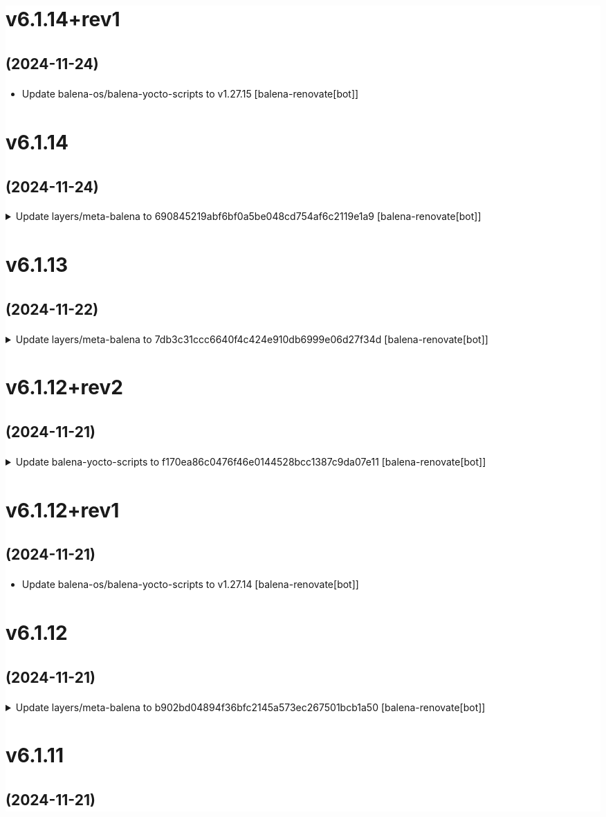 # v6.1.14+rev1
## (2024-11-24)

* Update balena-os/balena-yocto-scripts to v1.27.15 [balena-renovate[bot]]

# v6.1.14
## (2024-11-24)


<details><summary> Update layers/meta-balena to 690845219abf6bf0a5be048cd754af6c2119e1a9 [balena-renovate[bot]] </summary></details>

# v6.1.13
## (2024-11-22)


<details><summary> Update layers/meta-balena to 7db3c31ccc6640f4c424e910db6999e06d27f34d [balena-renovate[bot]] </summary></details>

# v6.1.12+rev2
## (2024-11-21)


<details><summary> Update balena-yocto-scripts to f170ea86c0476f46e0144528bcc1387c9da07e11 [balena-renovate[bot]] </summary></details>

# v6.1.12+rev1
## (2024-11-21)

* Update balena-os/balena-yocto-scripts to v1.27.14 [balena-renovate[bot]]

# v6.1.12
## (2024-11-21)


<details><summary> Update layers/meta-balena to b902bd04894f36bfc2145a573ec267501bcb1a50 [balena-renovate[bot]] </summary></details>

# v6.1.11
## (2024-11-21)
